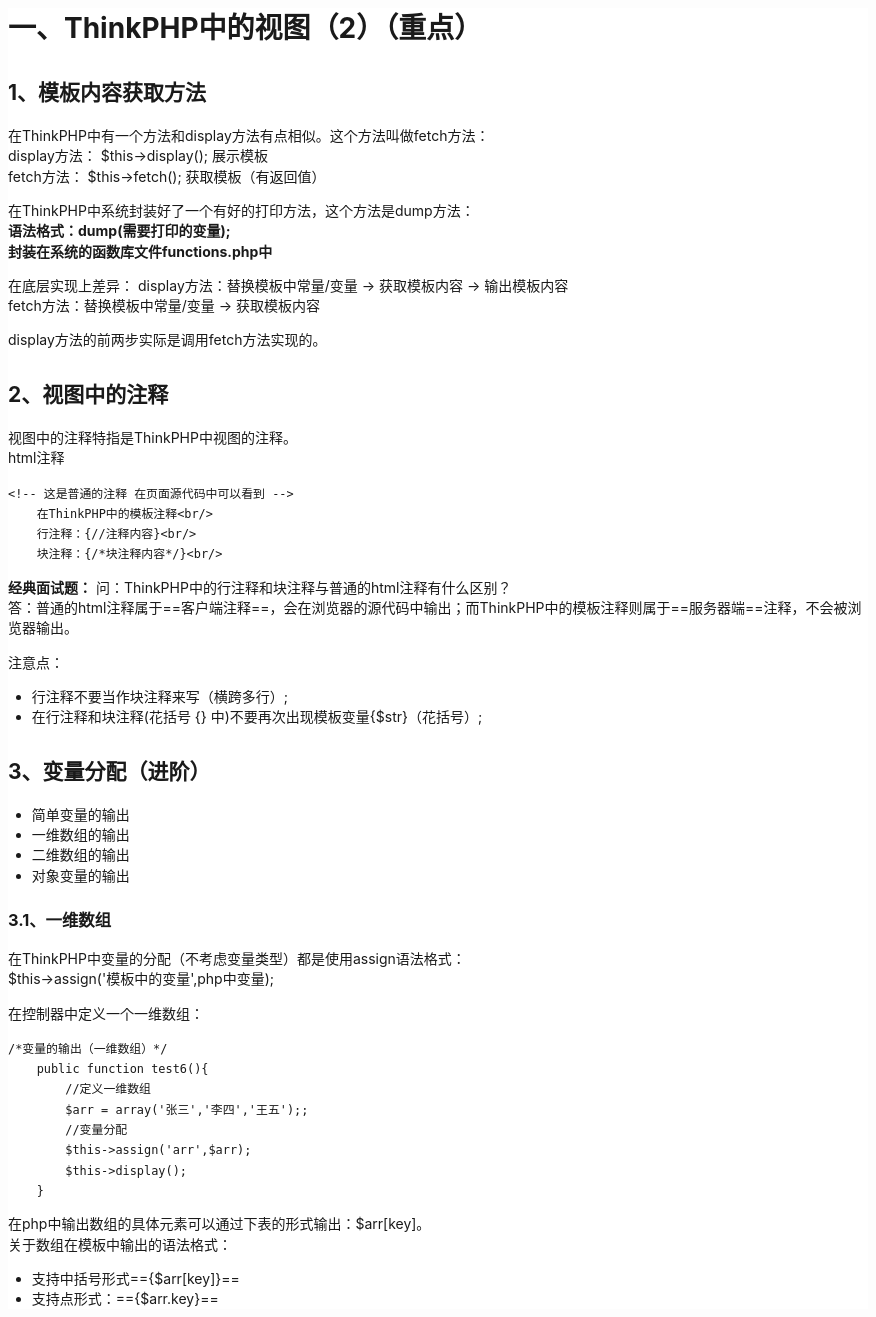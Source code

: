 # 一、ThinkPHP中的视图（2）（重点）

## 1、模板内容获取方法
在ThinkPHP中有一个方法和display方法有点相似。这个方法叫做fetch方法：  
display方法： $this->display();     展示模板   
fetch方法： $this->fetch();     获取模板（有返回值） 

在ThinkPHP中系统封装好了一个有好的打印方法，这个方法是dump方法：  
**语法格式：dump(需要打印的变量);       
封装在系统的函数库文件functions.php中**

在底层实现上差异：
display方法：替换模板中常量/变量 -> 获取模板内容 -> 输出模板内容  
fetch方法：替换模板中常量/变量 -> 获取模板内容  

display方法的前两步实际是调用fetch方法实现的。  

## 2、视图中的注释

视图中的注释特指是ThinkPHP中视图的注释。  
html注释   
```
<!-- 这是普通的注释 在页面源代码中可以看到 -->
    在ThinkPHP中的模板注释<br/>
    行注释：{//注释内容}<br/>
    块注释：{/*块注释内容*/}<br/>

```


**经典面试题：**
问：ThinkPHP中的行注释和块注释与普通的html注释有什么区别？  
答：普通的html注释属于==客户端注释==，会在浏览器的源代码中输出；而ThinkPHP中的模板注释则属于==服务器端==注释，不会被浏览器输出。  

注意点：
- 行注释不要当作块注释来写（横跨多行）;
- 在行注释和块注释(花括号 {} 中)不要再次出现模板变量{$str}（花括号）;

## 3、变量分配（进阶）
- 简单变量的输出
- 一维数组的输出
- 二维数组的输出
- 对象变量的输出

### 3.1、一维数组
在ThinkPHP中变量的分配（不考虑变量类型）都是使用assign语法格式：  
$this->assign('模板中的变量',php中变量); 

在控制器中定义一个一维数组：
```
/*变量的输出（一维数组）*/
    public function test6(){
        //定义一维数组
        $arr = array('张三','李四','王五');;
        //变量分配
        $this->assign('arr',$arr);
        $this->display();
    }
```
在php中输出数组的具体元素可以通过下表的形式输出：$arr[key]。   
关于数组在模板中输出的语法格式：  
- 支持中括号形式=={$arr[key]}==  
- 支持点形式：=={$arr.key}==
